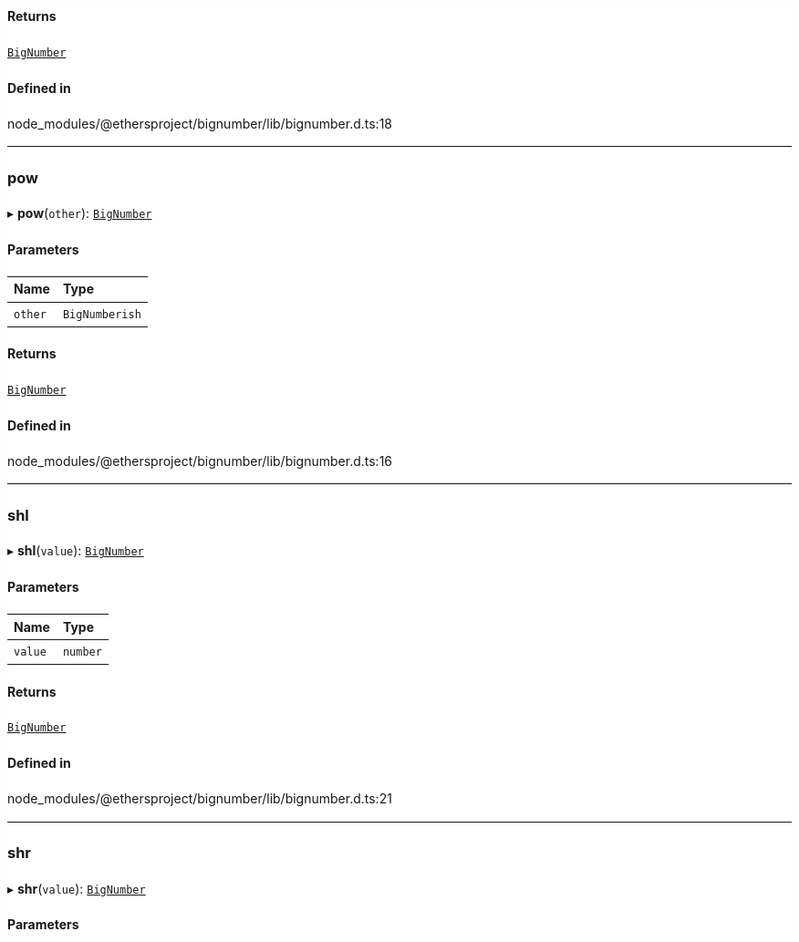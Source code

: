 #### Returns

[`BigNumber`](BigNumber.md)

#### Defined in

node_modules/@ethersproject/bignumber/lib/bignumber.d.ts:18

___

### pow

▸ **pow**(`other`): [`BigNumber`](BigNumber.md)

#### Parameters

| Name | Type |
| :------ | :------ |
| `other` | `BigNumberish` |

#### Returns

[`BigNumber`](BigNumber.md)

#### Defined in

node_modules/@ethersproject/bignumber/lib/bignumber.d.ts:16

___

### shl

▸ **shl**(`value`): [`BigNumber`](BigNumber.md)

#### Parameters

| Name | Type |
| :------ | :------ |
| `value` | `number` |

#### Returns

[`BigNumber`](BigNumber.md)

#### Defined in

node_modules/@ethersproject/bignumber/lib/bignumber.d.ts:21

___

### shr

▸ **shr**(`value`): [`BigNumber`](BigNumber.md)

#### Parameters
